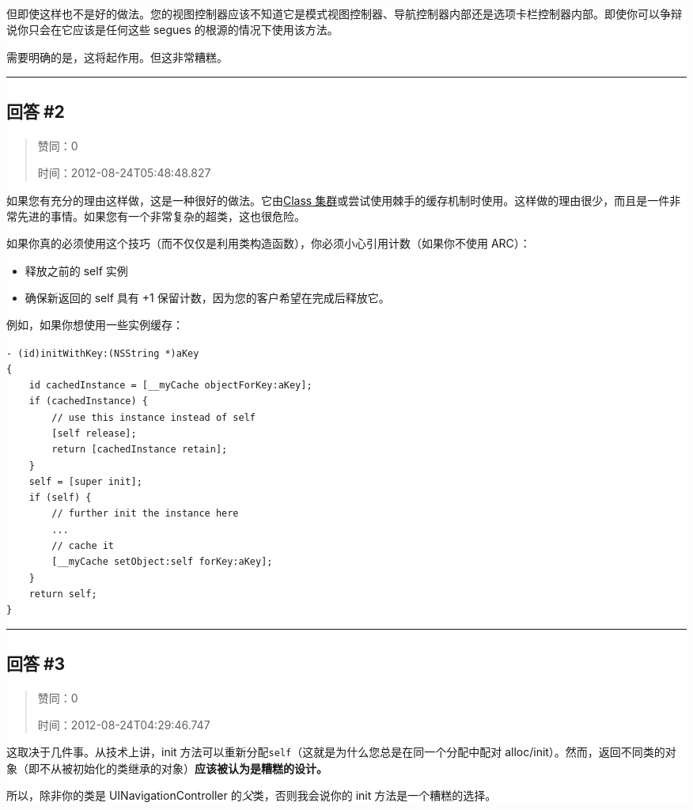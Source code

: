 但即使这样也不是好的做法。您的视图控制器应该不知道它是模式视图控制器、导航控制器内部还是选项卡栏控制器内部。即使你可以争辩说你只会在它应该是任何这些 segues 的根源的情况下使用该方法。

需要明确的是，这将起作用。但这非常糟糕。

* * *

## 回答 #2

> 赞同：0
> 
> 时间：2012-08-24T05:48:48.827

如果您有充分的理由这样做，这是一种很好的做法。它由[Class 集群](https://developer.apple.com/library/ios/#documentation/General/Conceptual/CocoaEncyclopedia/ClassClusters/ClassClusters.html)或尝试使用棘手的缓存机制时使用。这样做的理由很少，而且是一件非常先进的事情。如果您有一个非常复杂的超类，这也很危险。

如果你真的必须使用这个技巧（而不仅仅是利用类构造函数），你必须小心引用计数（如果你不使用 ARC）：

*   释放之前的 self 实例

*   确保新返回的 self 具有 +1 保留计数，因为您的客户希望在完成后释放它。

例如，如果你想使用一些实例缓存：

```
- (id)initWithKey:(NSString *)aKey
{
    id cachedInstance = [__myCache objectForKey:aKey];
    if (cachedInstance) {
        // use this instance instead of self
        [self release];
        return [cachedInstance retain];
    }
    self = [super init];
    if (self) {
        // further init the instance here
        ...
        // cache it
        [__myCache setObject:self forKey:aKey];
    }
    return self;
} 
```

* * *

## 回答 #3

> 赞同：0
> 
> 时间：2012-08-24T04:29:46.747

这取决于几件事。从技术上讲，init 方法可以重新分配`self`（这就是为什么您总是在同一个分配中配对 alloc/init）。然而，返回不同类的对象（即不从被初始化的类继承的对象）**应该被认为是糟糕的设计。**

所以，除非你的类是 UINavigationController 的*父*类，否则我会说你的 init 方法是一个糟糕的选择。
